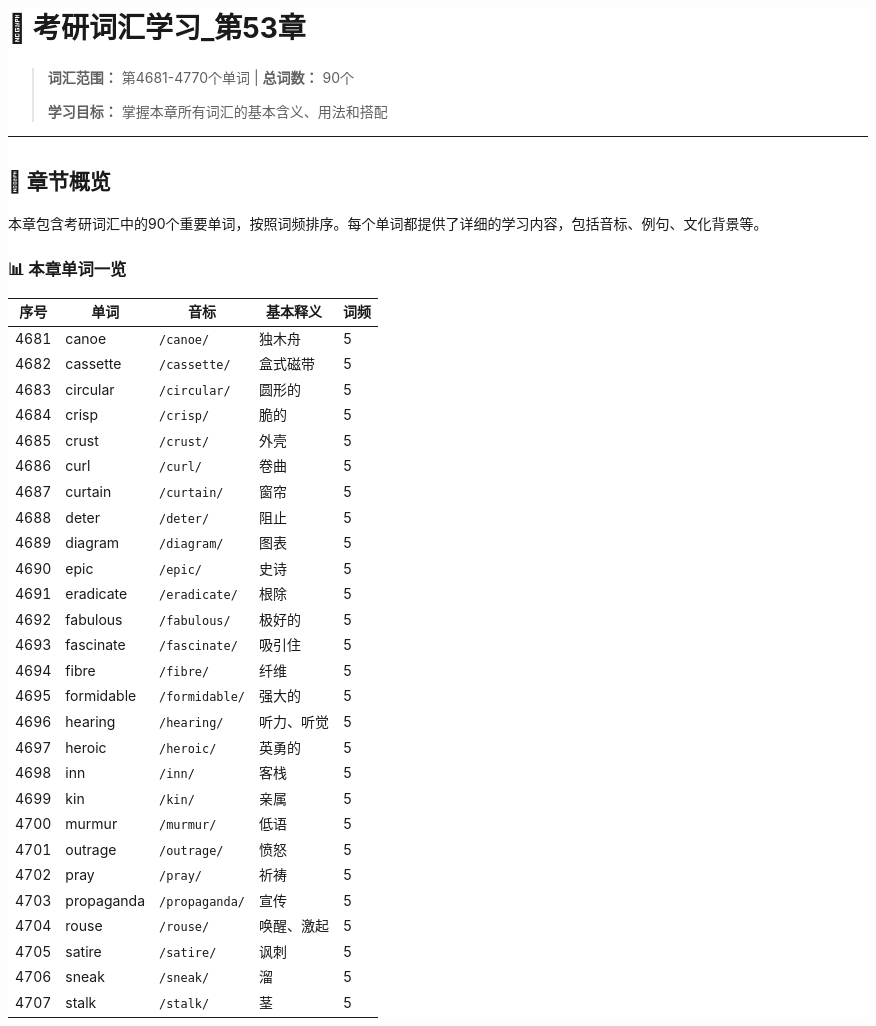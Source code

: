 # 📖 考研词汇学习_第53章

> **词汇范围：** 第4681-4770个单词 | **总词数：** 90个
> 
> **学习目标：** 掌握本章所有词汇的基本含义、用法和搭配

---

## 🌟 章节概览

本章包含考研词汇中的90个重要单词，按照词频排序。每个单词都提供了详细的学习内容，包括音标、例句、文化背景等。

### 📊 本章单词一览

| 序号 | 单词 | 音标 | 基本释义 | 词频 |
|------|------|------|----------|------|
| 4681 | canoe | `/canoe/` | 独木舟 | 5 |
| 4682 | cassette | `/cassette/` | 盒式磁带 | 5 |
| 4683 | circular | `/circular/` | 圆形的 | 5 |
| 4684 | crisp | `/crisp/` | 脆的 | 5 |
| 4685 | crust | `/crust/` | 外壳 | 5 |
| 4686 | curl | `/curl/` | 卷曲 | 5 |
| 4687 | curtain | `/curtain/` | 窗帘 | 5 |
| 4688 | deter | `/deter/` | 阻止 | 5 |
| 4689 | diagram | `/diagram/` | 图表 | 5 |
| 4690 | epic | `/epic/` | 史诗 | 5 |
| 4691 | eradicate | `/eradicate/` | 根除 | 5 |
| 4692 | fabulous | `/fabulous/` | 极好的 | 5 |
| 4693 | fascinate | `/fascinate/` | 吸引住 | 5 |
| 4694 | fibre | `/fibre/` | 纤维 | 5 |
| 4695 | formidable | `/formidable/` | 强大的 | 5 |
| 4696 | hearing | `/hearing/` | 听力、听觉 | 5 |
| 4697 | heroic | `/heroic/` | 英勇的 | 5 |
| 4698 | inn | `/inn/` | 客栈 | 5 |
| 4699 | kin | `/kin/` | 亲属 | 5 |
| 4700 | murmur | `/murmur/` | 低语 | 5 |
| 4701 | outrage | `/outrage/` | 愤怒 | 5 |
| 4702 | pray | `/pray/` | 祈祷 | 5 |
| 4703 | propaganda | `/propaganda/` | 宣传 | 5 |
| 4704 | rouse | `/rouse/` | 唤醒、激起 | 5 |
| 4705 | satire | `/satire/` | 讽刺 | 5 |
| 4706 | sneak | `/sneak/` | 溜 | 5 |
| 4707 | stalk | `/stalk/` | 茎 | 5 |